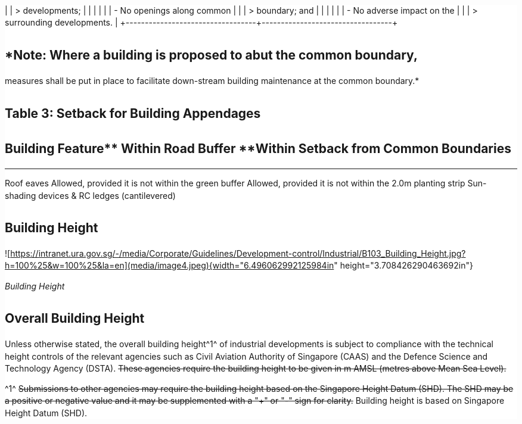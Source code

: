 |                                  |     > developments;              |
|                                  |                                  |
|                                  | -   No openings along common     |
|                                  |     > boundary; and              |
|                                  |                                  |
|                                  | -   No adverse impact on the     |
|                                  |     > surrounding developments.  |
+----------------------------------+----------------------------------+

## *Note: Where a building is proposed to abut the common boundary,
measures shall be put in place to facilitate down-stream building
maintenance at the common boundary.*

## Table 3: Setback for Building Appendages

  ## Building Feature**                             **Within Road Buffer**                                **Within Setback from Common Boundaries
  ------------------------------------------------ ----------------------------------------------------- ------------------------------------------------------------
  Roof eaves                                       Allowed, provided it is not within the green buffer   Allowed, provided it is not within the 2.0m planting strip
  Sun-shading devices & RC ledges (cantilevered)                                                         

## Building Height

![https://intranet.ura.gov.sg/-/media/Corporate/Guidelines/Development-control/Industrial/B103_Building_Height.jpg?h=100%25&w=100%25&la=en](media/image4.jpeg){width="6.496062992125984in"
height="3.708426290463692in"}

*Building Height*

## Overall Building Height

Unless otherwise stated, the overall building height^1^ of industrial
developments is subject to compliance with the technical height
controls of the relevant agencies such as Civil Aviation Authority of
Singapore (CAAS) and the Defence Science and Technology Agency (DSTA).
~~These agencies require the building height to be given in m
AMSL (metres above Mean Sea Level).~~

^1^ ~~Submissions to other agencies may require the building height
based on the Singapore Height Datum (SHD). The SHD may be a positive or
negative value and it may be supplemented with a \"+\" or \"-\" sign for
clarity.~~ Building height is based on Singapore Height Datum (SHD).
